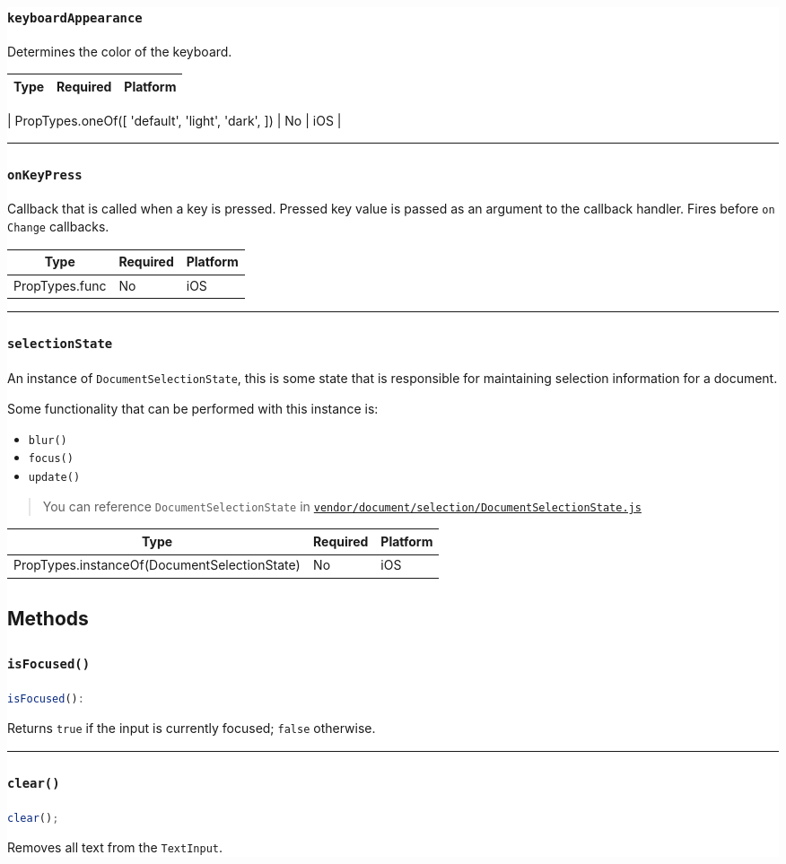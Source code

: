 ### `keyboardAppearance`

Determines the color of the keyboard.

| Type | Required | Platform |
| ---- | -------- | -------- |


| PropTypes.oneOf([ 'default', 'light', 'dark', ]) | No | iOS |

---

### `onKeyPress`

Callback that is called when a key is pressed. Pressed key value is passed as an argument to the callback handler. Fires before `onChange` callbacks.

| Type           | Required | Platform |
| -------------- | -------- | -------- |
| PropTypes.func | No       | iOS      |

---

### `selectionState`

An instance of `DocumentSelectionState`, this is some state that is responsible for maintaining selection information for a document.

Some functionality that can be performed with this instance is:

- `blur()`
- `focus()`
- `update()`

> You can reference `DocumentSelectionState` in [`vendor/document/selection/DocumentSelectionState.js`](https://github.com/facebook/react-native/blob/master/Libraries/vendor/document/selection/DocumentSelectionState.js)

| Type                                         | Required | Platform |
| -------------------------------------------- | -------- | -------- |
| PropTypes.instanceOf(DocumentSelectionState) | No       | iOS      |

## Methods

### `isFocused()`

```jsx
isFocused():
```

Returns `true` if the input is currently focused; `false` otherwise.

---

### `clear()`

```jsx
clear();
```

Removes all text from the `TextInput`.
